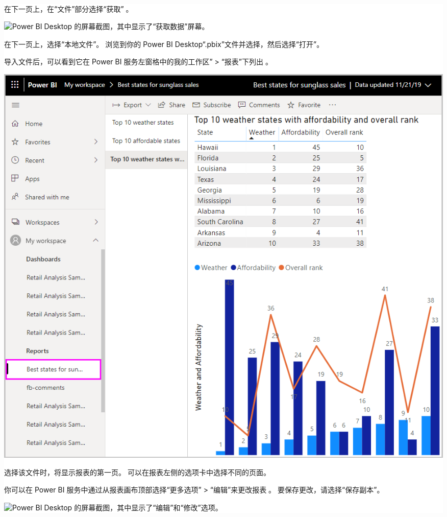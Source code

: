 在下一页上，在“文件”部分选择“获取” 。

![Power BI Desktop 的屏幕截图，其中显示了“获取数据”屏幕。](media/desktop-getting-started/pbi_gsg_getdata2.png)

在下一页上，选择“本地文件”。 浏览到你的 Power BI Desktop“.pbix”文件并选择，然后选择“打开”。 

导入文件后，可以看到它在 Power BI 服务左窗格中的我的工作区” > “报表”下列出 。

![Power BI Desktop 的屏幕截图，其中显示一个文件被导入到 Power BI 中。](media/desktop-getting-started/pbi_gsg_getdata4.png)

选择该文件时，将显示报表的第一页。 可以在报表左侧的选项卡中选择不同的页面。 

你可以在 Power BI 服务中通过从报表画布顶部选择“更多选项” > “编辑”来更改报表  。 要保存更改，请选择“保存副本”。

![Power BI Desktop 的屏幕截图，其中显示了“编辑”和“修改”选项。](media/desktop-getting-started/gsg_share4.png)
